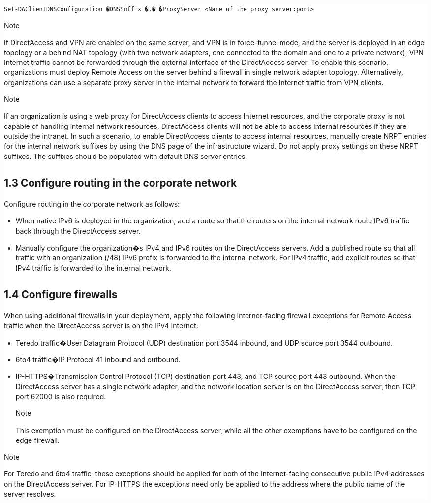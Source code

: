 ```  
Set-DAClientDNSConfiguration �DNSSuffix �.� �ProxyServer <Name of the proxy server:port>  
```  
  
> [!NOTE]  
> If DirectAccess and VPN are enabled on the same server, and VPN is in force-tunnel mode, and the server is deployed in an edge topology or a behind NAT topology (with two network adapters, one connected to the domain and one to a private network), VPN Internet traffic cannot be forwarded through the external interface of the DirectAccess server. To enable this scenario, organizations must deploy Remote Access on the server behind a firewall in single network adapter topology. Alternatively, organizations can use a separate proxy server in the internal network to forward the Internet traffic from VPN clients.  
  
> [!NOTE]  
> If an organization is using a web proxy for DirectAccess clients to access Internet resources, and the corporate proxy is not capable of handling internal network resources, DirectAccess clients will not be able to access internal resources if they are outside the intranet. In such a scenario, to enable DirectAccess clients to access internal resources, manually create NRPT entries for the internal network suffixes by using the DNS page of the infrastructure wizard. Do not apply proxy settings on these NRPT suffixes. The suffixes should be populated with default DNS server entries.  
  
## <a name="ConfigRouting"></a>1.3 Configure routing in the corporate network  
Configure routing in the corporate network as follows:  
  
-   When native IPv6 is deployed in the organization, add a route so that the routers on the internal network route IPv6 traffic back through the DirectAccess server.  
  
-   Manually configure the organization�s IPv4 and IPv6 routes on the DirectAccess servers. Add a published route so that all traffic with an organization (/48) IPv6 prefix is forwarded to the internal network. For IPv4 traffic, add explicit routes so that IPv4 traffic is forwarded to the internal network.  
  
## <a name="ConfigFirewalls"></a>1.4 Configure firewalls  
When using additional firewalls in your deployment, apply the following Internet-facing firewall exceptions for Remote Access traffic when the DirectAccess server is on the IPv4 Internet:  
  
-   Teredo traffic�User Datagram Protocol (UDP) destination port 3544 inbound, and UDP source port 3544 outbound.  
  
-   6to4 traffic�IP Protocol 41 inbound and outbound.  
  
-   IP-HTTPS�Transmission Control Protocol (TCP) destination port 443, and TCP source port 443 outbound. When the DirectAccess server has a single network adapter, and the network location server is on the DirectAccess server, then TCP port 62000 is also required.  
  
    > [!NOTE]  
    > This exemption must be configured on the DirectAccess server, while all the other exemptions have to be configured on the edge firewall.  
  
> [!NOTE]  
> For Teredo and 6to4 traffic, these exceptions should be applied for both of the Internet-facing consecutive public IPv4 addresses on the DirectAccess server. For IP-HTTPS the exceptions need only be applied to the address where the public name of the server resolves.  
  
